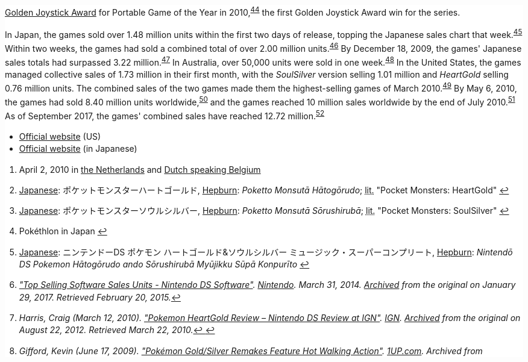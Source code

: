<a href="https://en.m.wikipedia.org/wiki/Golden_Joystick_Awards" title="Golden Joystick Awards">Golden Joystick Award</a> for Portable Game of the Year in 2010,<sup id="fnref:44"><a href="https://en.m.wikipedia.org/wiki/#fn:44">44</a></sup> the first Golden Joystick Award win for the series.</p><p>In Japan, the games sold over 1.48 million units within the first two days of release, topping the Japanese sales chart that week.<sup id="fnref:45"><a href="https://en.m.wikipedia.org/wiki/#fn:45">45</a></sup> Within two weeks, the games had sold a combined total of over 2.00 million units.<sup id="fnref:46"><a href="https://en.m.wikipedia.org/wiki/#fn:46">46</a></sup> By December 18, 2009, the games' Japanese sales totals had surpassed 3.22 million.<sup id="fnref:47"><a href="https://en.m.wikipedia.org/wiki/#fn:47">47</a></sup> In Australia, over 50,000  units were sold in one week.<sup id="fnref:48"><a href="https://en.m.wikipedia.org/wiki/#fn:48">48</a></sup> In the United States, the games managed collective sales of 1.73 million in their first month, with the <i>SoulSilver</i> version selling 1.01&nbsp;million and <i>HeartGold</i> selling 0.76 million units. The combined sales of the two games made them the highest-selling games of March 2010.<sup id="fnref:49"><a href="https://en.m.wikipedia.org/wiki/#fn:49">49</a></sup> By May 6, 2010, the games had sold 8.40 million units worldwide,<sup id="fnref:50"><a href="https://en.m.wikipedia.org/wiki/#fn:50">50</a></sup> and the games reached 10 million sales worldwide by the end of July 2010.<sup id="fnref:51"><a href="https://en.m.wikipedia.org/wiki/#fn:51">51</a></sup> As of September 2017, the games' combined sales have reached 12.72 million.<sup id="fnref:52"><a href="https://en.m.wikipedia.org/wiki/#fn:52">52</a></sup></p> <section><ul><li><span><span><a href="https://www.pokemon.com/us/pokemon-video-games/pokemon-heartgold-and-soulsilver-versions/">Official website</a></span></span> (US)</li> <li><span><span><a href="http://www.pokemon.co.jp/special/hgss">Official website</a></span></span> <span>(in Japanese)</span></li></ul></section>  <div id="footnotes"><ol><li id="fn:1"><p><span>April 2, 2010 in <a href="https://en.m.wikipedia.org/wiki/The_Netherlands" title="The Netherlands">the Netherlands</a> and <a href="https://en.m.wikipedia.org/wiki/Flanders" title="Flanders">Dutch speaking Belgium</a></span></p></li> <li id="fn:2"><p><span><a href="https://en.m.wikipedia.org/wiki/Japanese_language" title="Japanese language">Japanese</a>: <span lang="ja">ポケットモンスターハートゴールド</span>, <a href="https://en.m.wikipedia.org/wiki/Hepburn_romanization" title="Hepburn romanization">Hepburn</a>: <span title="Hepburn transliteration"><i lang="ja-Latn">Poketto Monsutā Hātogōrudo</i></span>; <abbr title="literal translation">lit.</abbr> "Pocket Monsters: HeartGold"</span> <a href="https://en.m.wikipedia.org/wiki/#fnref:2" title="return to article" class="footnote-backref">↩</a></p></li> <li id="fn:3"><p><span><a href="https://en.m.wikipedia.org/wiki/Japanese_language" title="Japanese language">Japanese</a>: <span lang="ja">ポケットモンスターソウルシルバー</span>, <a href="https://en.m.wikipedia.org/wiki/Hepburn_romanization" title="Hepburn romanization">Hepburn</a>: <span title="Hepburn transliteration"><i lang="ja-Latn">Poketto Monsutā Sōrushirubā</i></span>; <abbr title="literal translation">lit.</abbr> "Pocket Monsters: SoulSilver"</span> <a href="https://en.m.wikipedia.org/wiki/#fnref:3" title="return to article" class="footnote-backref">↩</a></p></li> <li id="fn:4"><p><span>Pokéthlon in Japan</span> <a href="https://en.m.wikipedia.org/wiki/#fnref:4" title="return to article" class="footnote-backref">↩</a></p></li> <li id="fn:5"><p><span><a href="https://en.m.wikipedia.org/wiki/Japanese_language" title="Japanese language">Japanese</a>: <span lang="ja">ニンテンドーDS ポケモン ハートゴールド&amp;ソウルシルバー ミュージック・スーパーコンプリート</span>, <a href="https://en.m.wikipedia.org/wiki/Hepburn_romanization" title="Hepburn romanization">Hepburn</a>: <span title="Hepburn transliteration"><i lang="ja-Latn">Nintendō DS Pokemon Hātogōrudo ando Sōrushirubā Myūjikku Sūpā Konpurīto</i></span></span> <a href="https://en.m.wikipedia.org/wiki/#fnref:5" title="return to article" class="footnote-backref">↩</a></p></li> <li id="fn:6"><p><span><cite><a href="https://www.nintendo.co.jp/ir/en/sales/software/ds.html">"Top Selling Software Sales Units - Nintendo DS Software"</a>. <a href="https://en.m.wikipedia.org/wiki/Nintendo" title="Nintendo">Nintendo</a>. March 31, 2014. <a href="https://web.archive.org/web/20170129164222/https://www.nintendo.co.jp/ir/en/sales/software/ds.html">Archived</a> from the original on January 29, 2017<span>. Retrieved <span>February 20,</span> 2015</span>.</cite></span><a href="https://en.m.wikipedia.org/wiki/#fnref:6" title="return to article" class="footnote-backref">↩</a></p></li> <li id="fn:7"><p><span><cite>Harris, Craig (March 12, 2010). <a href="http://ds.ign.com/articles/107/1077337p1.html">"Pokemon HeartGold Review – Nintendo DS Review at IGN"</a>. <i><a href="https://en.m.wikipedia.org/wiki/IGN" title="IGN">IGN</a></i>. <a href="https://web.archive.org/web/20120822030624/http://ds.ign.com/articles/107/1077337p1.html">Archived</a> from the original on August 22, 2012<span>. Retrieved <span>March 22,</span> 2010</span>.</cite></span><a href="https://en.m.wikipedia.org/wiki/#fnref:7" title="return to article" class="footnote-backref">↩ </a> <a href="https://en.m.wikipedia.org/wiki/#fnref:7-2" title="return to article" class="footnote-backref">↩</a></p></li> <li id="fn:8"><p><span><cite>Gifford, Kevin (June 17, 2009). <a href="https://web.archive.org/web/20121018150435/http://www.1up.com/news/pokemon-goldsilver-remakes-feature-hot">"Pokémon Gold/Silver Remakes Feature Hot Walking Action"</a>. <i><a href="https://en.m.wikipedia.org/wiki/1UP.com" title="1UP.com">1UP.com</a></i>. Archived from